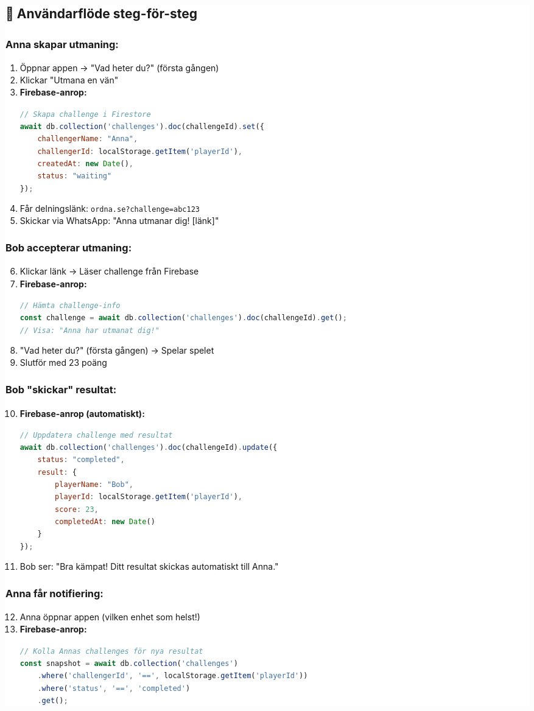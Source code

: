 ## 🔄 Användarflöde steg-för-steg

### **Anna skapar utmaning:**
1. Öppnar appen → "Vad heter du?" (första gången)
2. Klickar "Utmana en vän"
3. **Firebase-anrop:**
   ```javascript
   // Skapa challenge i Firestore
   await db.collection('challenges').doc(challengeId).set({
       challengerName: "Anna",
       challengerId: localStorage.getItem('playerId'),
       createdAt: new Date(),
       status: "waiting"
   });
   ```
4. Får delningslänk: `ordna.se?challenge=abc123`
5. Skickar via WhatsApp: "Anna utmanar dig! [länk]"

### **Bob accepterar utmaning:**
6. Klickar länk → Läser challenge från Firebase
7. **Firebase-anrop:**
   ```javascript
   // Hämta challenge-info
   const challenge = await db.collection('challenges').doc(challengeId).get();
   // Visa: "Anna har utmanat dig!"
   ```
8. "Vad heter du?" (första gången) → Spelar spelet
9. Slutför med 23 poäng

### **Bob "skickar" resultat:**
10. **Firebase-anrop (automatiskt):**
    ```javascript
    // Uppdatera challenge med resultat
    await db.collection('challenges').doc(challengeId).update({
        status: "completed",
        result: {
            playerName: "Bob",
            playerId: localStorage.getItem('playerId'),
            score: 23,
            completedAt: new Date()
        }
    });
    ```
11. Bob ser: "Bra kämpat! Ditt resultat skickas automatiskt till Anna."

### **Anna får notifiering:**
12. Anna öppnar appen (vilken enhet som helst!)
13. **Firebase-anrop:**
    ```javascript
    // Kolla Annas challenges för nya resultat
    const snapshot = await db.collection('challenges')
        .where('challengerId', '==', localStorage.getItem('playerId'))
        .where('status', '==', 'completed')
        .get();
    
